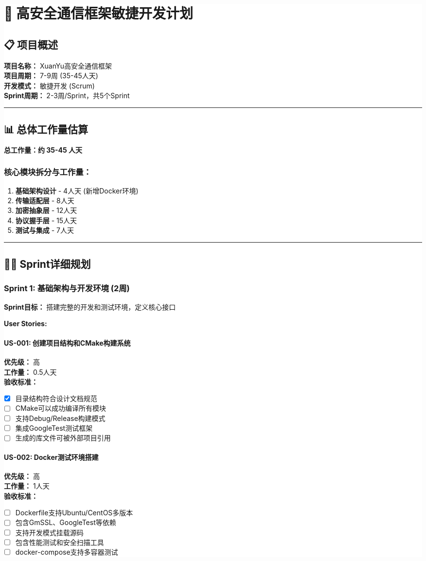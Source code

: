 # 🚀 高安全通信框架敏捷开发计划

## 📋 项目概述

**项目名称：** XuanYu高安全通信框架  
**项目周期：** 7-9周 (35-45人天)  
**开发模式：** 敏捷开发 (Scrum)  
**Sprint周期：** 2-3周/Sprint，共5个Sprint  

---

## 📊 总体工作量估算

**总工作量：约 35-45 人天**

### 核心模块拆分与工作量：
1. **基础架构设计** - 4人天 (新增Docker环境)
2. **传输适配层** - 8人天  
3. **加密抽象层** - 12人天
4. **协议握手层** - 15人天
5. **测试与集成** - 7人天

---

## 🏃‍♂️ Sprint详细规划

### Sprint 1: 基础架构与开发环境 (2周)
**Sprint目标：** 搭建完整的开发和测试环境，定义核心接口

**User Stories:**

#### US-001: 创建项目结构和CMake构建系统
**优先级：** 高  
**工作量：** 0.5人天  
**验收标准：**
- [x] 目录结构符合设计文档规范
- [ ] CMake可以成功编译所有模块
- [ ] 支持Debug/Release构建模式
- [ ] 集成GoogleTest测试框架
- [ ] 生成的库文件可被外部项目引用

#### US-002: Docker测试环境搭建
**优先级：** 高  
**工作量：** 1人天  
**验收标准：**
- [ ] Dockerfile支持Ubuntu/CentOS多版本
- [ ] 包含GmSSL、GoogleTest等依赖
- [ ] 支持开发模式挂载源码
- [ ] 包含性能测试和安全扫描工具
- [ ] docker-compose支持多容器测试
